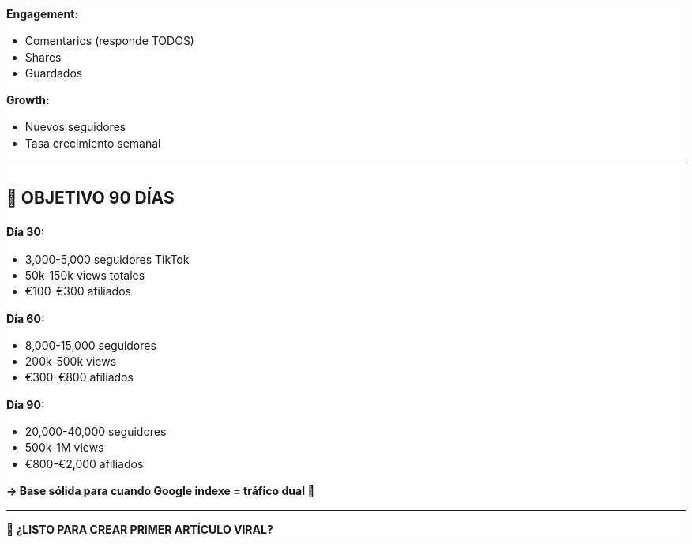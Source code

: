 **Engagement:**
- Comentarios (responde TODOS)
- Shares
- Guardados

**Growth:**
- Nuevos seguidores
- Tasa crecimiento semanal

---

## 🚀 OBJETIVO 90 DÍAS

**Día 30:**
- 3,000-5,000 seguidores TikTok
- 50k-150k views totales
- €100-€300 afiliados

**Día 60:**
- 8,000-15,000 seguidores
- 200k-500k views
- €300-€800 afiliados

**Día 90:**
- 20,000-40,000 seguidores
- 500k-1M views
- €800-€2,000 afiliados

**→ Base sólida para cuando Google indexe = tráfico dual 🚀**

---

**💪 ¿LISTO PARA CREAR PRIMER ARTÍCULO VIRAL?**
